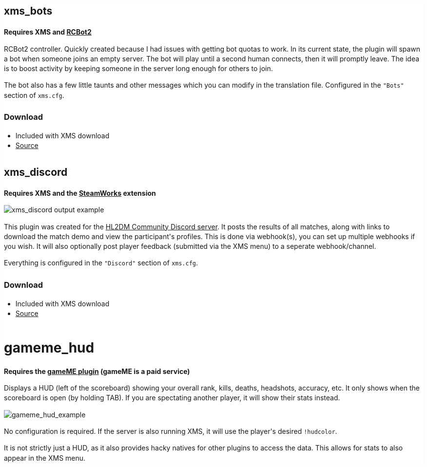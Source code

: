 
## xms_bots
**Requires XMS and [RCBot2](https://github.com/APGRoboCop/rcbot2)**

RCBot2 controller. Quickly created because I had issues with getting bot quotas to work. In its current state, the plugin will spawn a bot when someone joins an empty server. The bot will play until a second human connects, then it will promptly leave. The idea is to boost activity by keeping someone in the server long enough for others to join.

The bot also has a few little taunts and other messages which you can modify in the translation file. Configured in the `"Bots"` section of `xms.cfg`.

### Download
* Included with XMS download
* [Source](addons/sourcemod/scripting/xms_bots.sp)


## xms_discord
**Requires XMS and the [SteamWorks](https://forums.alliedmods.net/showthread.php?t=229556) extension**

![xms_discord output example](https://i.imgur.com/o41mcaN.png)

This plugin was created for the [HL2DM Community Discord server](https://hl2dm.community). It posts the results of all matches, along with links to download the match demo and view the participant's profiles. This is done via webhook(s), you can set up multiple webhooks if you wish.
It will also optionally post player feedback (submitted via the XMS menu) to a seperate webhook/channel.

Everything is configured in the `"Discord"` section of `xms.cfg`.

### Download
* Included with XMS download
* [Source](addons/sourcemod/scripting/xms_discord.sp)


# gameme_hud
**Requires the [gameME plugin](https://github.com/gamemedev/plugin-sourcemod) (gameME is a paid service)**

Displays a HUD (left of the scoreboard) showing your overall rank, kills, deaths, headshots, accuracy, etc.
It only shows when the scoreboard is open (by holding TAB). If you are spectating another player, it will show their stats instead.

![gameme_hud_example](https://i.imgur.com/zww76IL.png)

No configuration is required. If the server is also running XMS, it will use the player's desired `!hudcolor`.

It is not strictly just a HUD, as it also provides hacky natives for other plugins to access the data. This allows for stats to also appear in the XMS menu.
